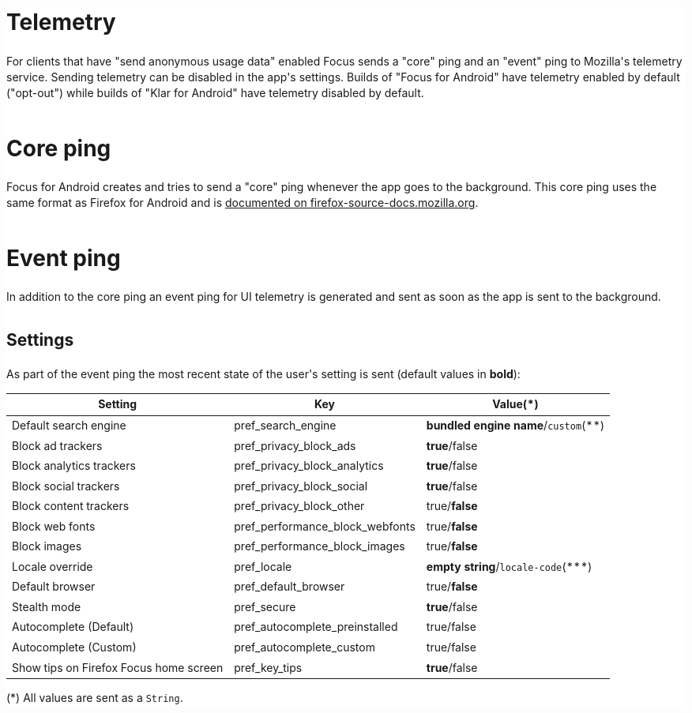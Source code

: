 # Telemetry
For clients that have "send anonymous usage data" enabled Focus sends a "core" ping and an "event" ping to Mozilla's telemetry service. Sending telemetry can be disabled in the app's settings. Builds of "Focus for Android" have telemetry enabled by default ("opt-out") while builds of "Klar for Android" have telemetry disabled by default.

# Core ping

Focus for Android creates and tries to send a "core" ping whenever the app goes to the background. This core ping uses the same format as Firefox for Android and is [documented on firefox-source-docs.mozilla.org](https://firefox-source-docs.mozilla.org/toolkit/components/telemetry/telemetry/data/core-ping.html).

# Event ping

In addition to the core ping an event ping for UI telemetry is generated and sent as soon as the app is sent to the background.

## Settings

As part of the event ping the most recent state of the user's setting is sent (default values in **bold**):

| Setting                  | Key                             | Value(*)
|--------------------------|---------------------------------|----------------------
| Default search engine    | pref_search_engine              | **bundled engine name**/`custom`(**)
| Block ad trackers        | pref_privacy_block_ads          | **true**/false
| Block analytics trackers | pref_privacy_block_analytics    | **true**/false
| Block social trackers    | pref_privacy_block_social       | **true**/false
| Block content trackers   | pref_privacy_block_other        | true/**false**
| Block web fonts          | pref_performance_block_webfonts | true/**false**
| Block images             | pref_performance_block_images   | true/**false**
| Locale override          | pref_locale                     | **empty string**/`locale-code`(***)
| Default browser          | pref_default_browser            | true/**false**
| Stealth mode             | pref_secure                     | **true**/false
| Autocomplete (Default)   | pref_autocomplete_preinstalled  | true/false
| Autocomplete (Custom)    | pref_autocomplete_custom        | true/false
|  Show tips on Firefox Focus home screen        | pref_key_tips          | **true**/false

(*) All values are sent as a `String`.
